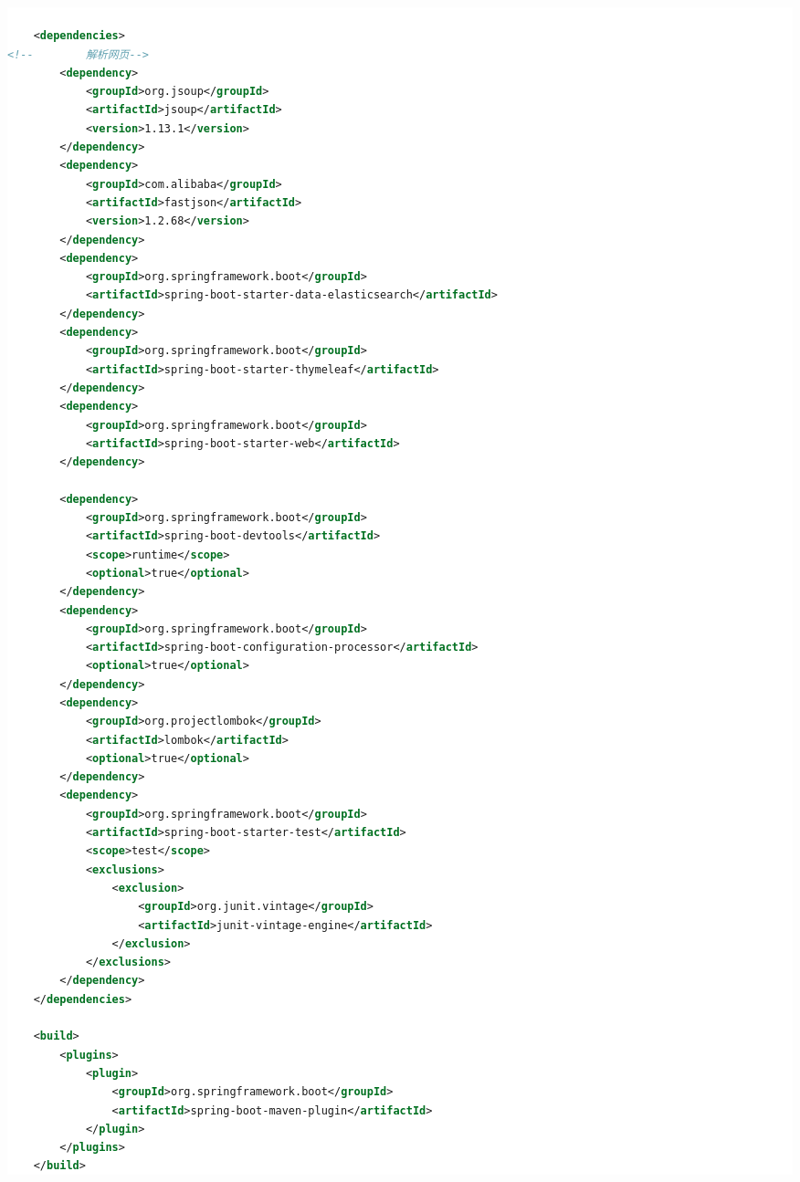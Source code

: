 ~~~xml

    <dependencies>
<!--        解析网页-->
        <dependency>
            <groupId>org.jsoup</groupId>
            <artifactId>jsoup</artifactId>
            <version>1.13.1</version>
        </dependency>
        <dependency>
            <groupId>com.alibaba</groupId>
            <artifactId>fastjson</artifactId>
            <version>1.2.68</version>
        </dependency>
        <dependency>
            <groupId>org.springframework.boot</groupId>
            <artifactId>spring-boot-starter-data-elasticsearch</artifactId>
        </dependency>
        <dependency>
            <groupId>org.springframework.boot</groupId>
            <artifactId>spring-boot-starter-thymeleaf</artifactId>
        </dependency>
        <dependency>
            <groupId>org.springframework.boot</groupId>
            <artifactId>spring-boot-starter-web</artifactId>
        </dependency>

        <dependency>
            <groupId>org.springframework.boot</groupId>
            <artifactId>spring-boot-devtools</artifactId>
            <scope>runtime</scope>
            <optional>true</optional>
        </dependency>
        <dependency>
            <groupId>org.springframework.boot</groupId>
            <artifactId>spring-boot-configuration-processor</artifactId>
            <optional>true</optional>
        </dependency>
        <dependency>
            <groupId>org.projectlombok</groupId>
            <artifactId>lombok</artifactId>
            <optional>true</optional>
        </dependency>
        <dependency>
            <groupId>org.springframework.boot</groupId>
            <artifactId>spring-boot-starter-test</artifactId>
            <scope>test</scope>
            <exclusions>
                <exclusion>
                    <groupId>org.junit.vintage</groupId>
                    <artifactId>junit-vintage-engine</artifactId>
                </exclusion>
            </exclusions>
        </dependency>
    </dependencies>

    <build>
        <plugins>
            <plugin>
                <groupId>org.springframework.boot</groupId>
                <artifactId>spring-boot-maven-plugin</artifactId>
            </plugin>
        </plugins>
    </build>
~~~